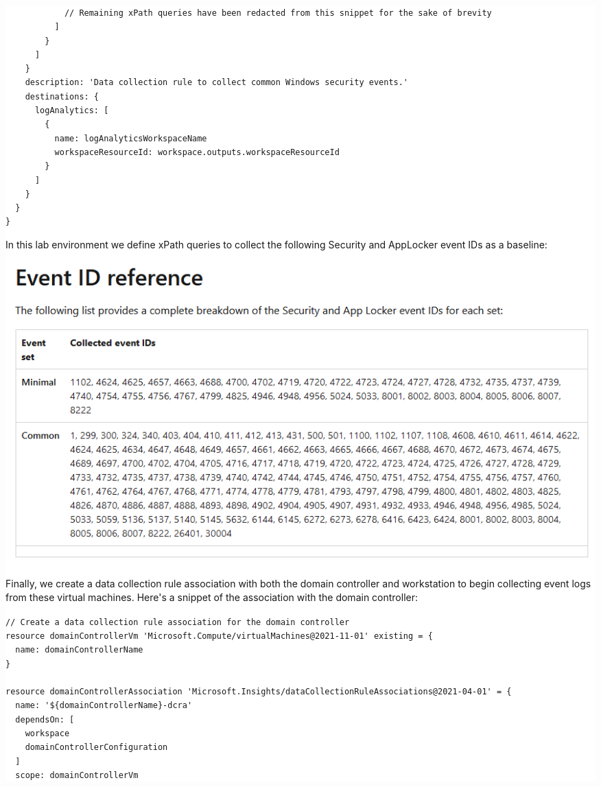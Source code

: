 ```
            // Remaining xPath queries have been redacted from this snippet for the sake of brevity 
          ]
        }
      ]
    }
    description: 'Data collection rule to collect common Windows security events.'
    destinations: {
      logAnalytics: [
        {
          name: logAnalyticsWorkspaceName
          workspaceResourceId: workspace.outputs.workspaceResourceId
        }
      ]
    }
  }
}
```

In this lab environment we define xPath queries to collect the following Security and AppLocker event IDs as a baseline:

![](/assets/img/2022-03-17-building-a-blue-team-lab-with-bicep/event-id-reference.png)

Finally, we create a data collection rule association with both the domain controller and workstation to begin collecting event logs from these virtual machines. Here's a snippet of the association with the domain controller:

```
// Create a data collection rule association for the domain controller
resource domainControllerVm 'Microsoft.Compute/virtualMachines@2021-11-01' existing = {
  name: domainControllerName
}

resource domainControllerAssociation 'Microsoft.Insights/dataCollectionRuleAssociations@2021-04-01' = {
  name: '${domainControllerName}-dcra'
  dependsOn: [
    workspace
    domainControllerConfiguration
  ]
  scope: domainControllerVm
```